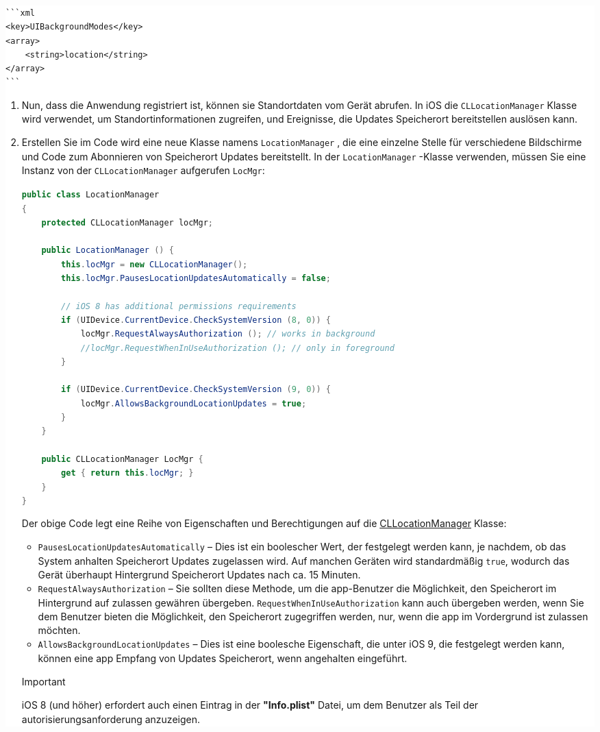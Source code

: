     ```xml
    <key>UIBackgroundModes</key>
    <array>
        <string>location</string>
    </array>
    ```

1. Nun, dass die Anwendung registriert ist, können sie Standortdaten vom Gerät abrufen. In iOS die `CLLocationManager` Klasse wird verwendet, um Standortinformationen zugreifen, und Ereignisse, die Updates Speicherort bereitstellen auslösen kann.

1. Erstellen Sie im Code wird eine neue Klasse namens `LocationManager` , die eine einzelne Stelle für verschiedene Bildschirme und Code zum Abonnieren von Speicherort Updates bereitstellt. In der `LocationManager` -Klasse verwenden, müssen Sie eine Instanz von der `CLLocationManager` aufgerufen `LocMgr`:

    ```csharp
    public class LocationManager
    {
        protected CLLocationManager locMgr;

        public LocationManager () {
            this.locMgr = new CLLocationManager();
            this.locMgr.PausesLocationUpdatesAutomatically = false;

            // iOS 8 has additional permissions requirements
            if (UIDevice.CurrentDevice.CheckSystemVersion (8, 0)) {
                locMgr.RequestAlwaysAuthorization (); // works in background
                //locMgr.RequestWhenInUseAuthorization (); // only in foreground
            }

            if (UIDevice.CurrentDevice.CheckSystemVersion (9, 0)) {
                locMgr.AllowsBackgroundLocationUpdates = true;
            }
        }

        public CLLocationManager LocMgr {
            get { return this.locMgr; }
        }
    }
    ```

    Der obige Code legt eine Reihe von Eigenschaften und Berechtigungen auf die [CLLocationManager](https://developer.xamarin.com/api/type/CoreLocation.CLLocationManager/) Klasse:

    - `PausesLocationUpdatesAutomatically` – Dies ist ein boolescher Wert, der festgelegt werden kann, je nachdem, ob das System anhalten Speicherort Updates zugelassen wird. Auf manchen Geräten wird standardmäßig `true`, wodurch das Gerät überhaupt Hintergrund Speicherort Updates nach ca. 15 Minuten.
    - `RequestAlwaysAuthorization` – Sie sollten diese Methode, um die app-Benutzer die Möglichkeit, den Speicherort im Hintergrund auf zulassen gewähren übergeben. `RequestWhenInUseAuthorization` kann auch übergeben werden, wenn Sie dem Benutzer bieten die Möglichkeit, den Speicherort zugegriffen werden, nur, wenn die app im Vordergrund ist zulassen möchten.
    - `AllowsBackgroundLocationUpdates` – Dies ist eine boolesche Eigenschaft, die unter iOS 9, die festgelegt werden kann, können eine app Empfang von Updates Speicherort, wenn angehalten eingeführt.

    > [!IMPORTANT]
    > iOS 8 (und höher) erfordert auch einen Eintrag in der **"Info.plist"** Datei, um dem Benutzer als Teil der autorisierungsanforderung anzuzeigen.
